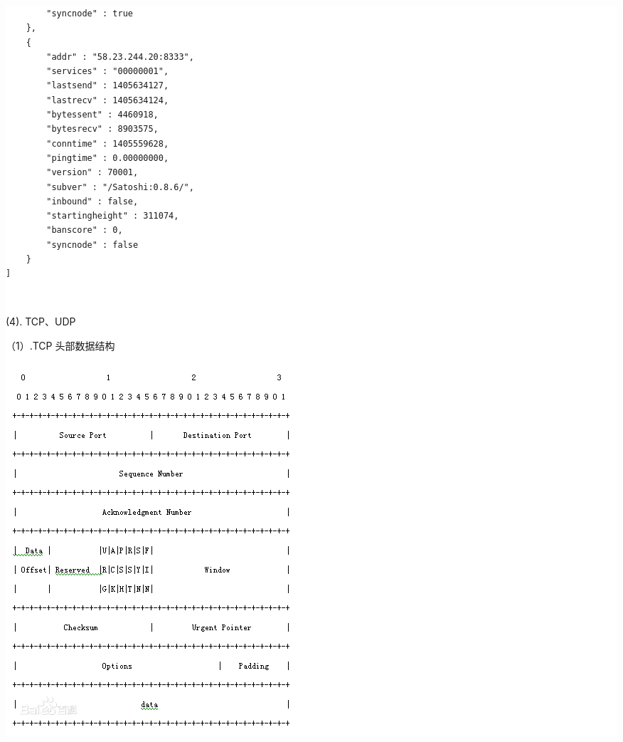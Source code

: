 	        "syncnode" : true
	    },
	    {
	        "addr" : "58.23.244.20:8333",
	        "services" : "00000001",
	        "lastsend" : 1405634127,
	        "lastrecv" : 1405634124,
	        "bytessent" : 4460918,
	        "bytesrecv" : 8903575,
	        "conntime" : 1405559628,
	        "pingtime" : 0.00000000,
	        "version" : 70001,
	        "subver" : "/Satoshi:0.8.6/",
	        "inbound" : false,
	        "startingheight" : 311074,
	        "banscore" : 0,
	        "syncnode" : false
	    }
	]
　　
	
(4). TCP、UDP

（1）.TCP 头部数据结构

![](tcp_head.jpg)
